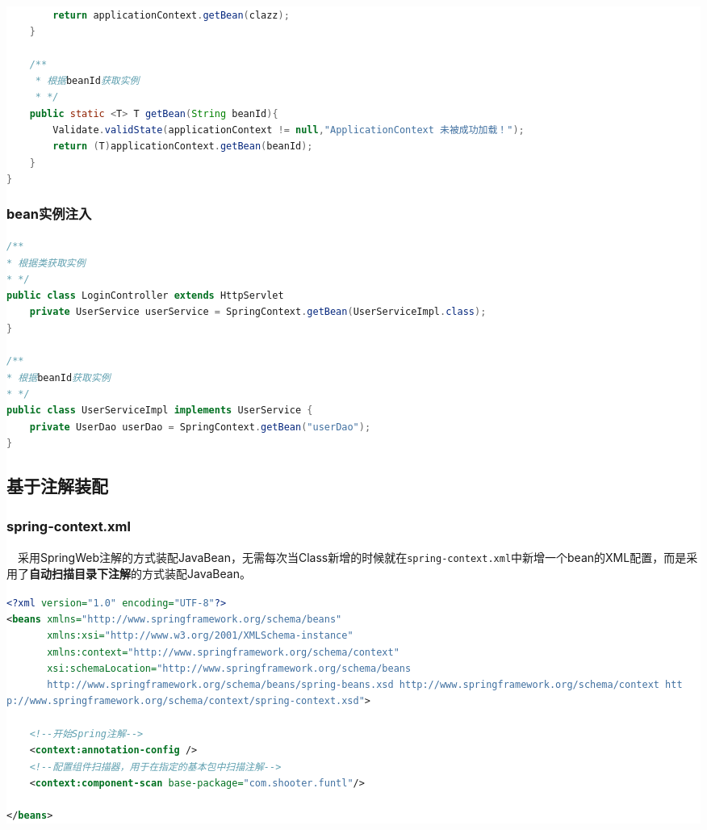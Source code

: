 ```java
        return applicationContext.getBean(clazz);
    }

    /**
     * 根据beanId获取实例
     * */
    public static <T> T getBean(String beanId){
        Validate.validState(applicationContext != null,"ApplicationContext 未被成功加载！");
        return (T)applicationContext.getBean(beanId);
    }
}
```



### bean实例注入

```java
/**
* 根据类获取实例
* */
public class LoginController extends HttpServlet
    private UserService userService = SpringContext.getBean(UserServiceImpl.class);
}

/**
* 根据beanId获取实例
* */
public class UserServiceImpl implements UserService {
    private UserDao userDao = SpringContext.getBean("userDao");
}
```



## 基于注解装配

### spring-context.xml

​	　采用SpringWeb注解的方式装配JavaBean，无需每次当Class新增的时候就在`spring-context.xml`中新增一个bean的XML配置，而是采用了**自动扫描目录下注解**的方式装配JavaBean。

```xml
<?xml version="1.0" encoding="UTF-8"?>
<beans xmlns="http://www.springframework.org/schema/beans"
       xmlns:xsi="http://www.w3.org/2001/XMLSchema-instance"
       xmlns:context="http://www.springframework.org/schema/context"
       xsi:schemaLocation="http://www.springframework.org/schema/beans
       http://www.springframework.org/schema/beans/spring-beans.xsd http://www.springframework.org/schema/context http://www.springframework.org/schema/context/spring-context.xsd">

    <!--开始Spring注解-->
    <context:annotation-config />
    <!--配置组件扫描器，用于在指定的基本包中扫描注解-->
    <context:component-scan base-package="com.shooter.funtl"/>

</beans>
```
